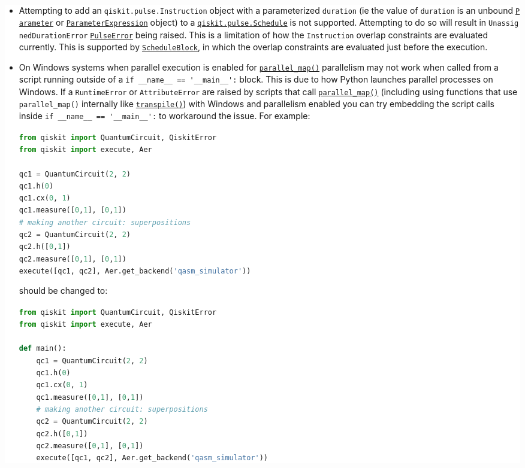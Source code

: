 *   Attempting to add an `qiskit.pulse.Instruction` object with a parameterized `duration` (ie the value of `duration` is an unbound [`Parameter`](/api/qiskit/0.25/qiskit.circuit.Parameter "qiskit.circuit.Parameter") or [`ParameterExpression`](/api/qiskit/0.25/qiskit.circuit.ParameterExpression "qiskit.circuit.ParameterExpression") object) to a [`qiskit.pulse.Schedule`](/api/qiskit/0.25/qiskit.pulse.Schedule "qiskit.pulse.Schedule") is not supported. Attempting to do so will result in `UnassignedDurationError` [`PulseError`](/api/qiskit/0.25/pulse#qiskit.pulse.PulseError "qiskit.pulse.PulseError") being raised. This is a limitation of how the `Instruction` overlap constraints are evaluated currently. This is supported by [`ScheduleBlock`](/api/qiskit/0.25/qiskit.pulse.ScheduleBlock "qiskit.pulse.ScheduleBlock"), in which the overlap constraints are evaluated just before the execution.

*   On Windows systems when parallel execution is enabled for [`parallel_map()`](/api/qiskit/0.45/tools#qiskit.tools.parallel_map "qiskit.tools.parallel_map") parallelism may not work when called from a script running outside of a `if __name__ == '__main__':` block. This is due to how Python launches parallel processes on Windows. If a `RuntimeError` or `AttributeError` are raised by scripts that call [`parallel_map()`](/api/qiskit/0.45/tools#qiskit.tools.parallel_map "qiskit.tools.parallel_map") (including using functions that use `parallel_map()` internally like [`transpile()`](/api/qiskit/0.25/compiler#qiskit.compiler.transpile "qiskit.compiler.transpile")) with Windows and parallelism enabled you can try embedding the script calls inside `if __name__ == '__main__':` to workaround the issue. For example:

    ```python
    from qiskit import QuantumCircuit, QiskitError
    from qiskit import execute, Aer

    qc1 = QuantumCircuit(2, 2)
    qc1.h(0)
    qc1.cx(0, 1)
    qc1.measure([0,1], [0,1])
    # making another circuit: superpositions
    qc2 = QuantumCircuit(2, 2)
    qc2.h([0,1])
    qc2.measure([0,1], [0,1])
    execute([qc1, qc2], Aer.get_backend('qasm_simulator'))
    ```

    should be changed to:

    ```python
    from qiskit import QuantumCircuit, QiskitError
    from qiskit import execute, Aer

    def main():
        qc1 = QuantumCircuit(2, 2)
        qc1.h(0)
        qc1.cx(0, 1)
        qc1.measure([0,1], [0,1])
        # making another circuit: superpositions
        qc2 = QuantumCircuit(2, 2)
        qc2.h([0,1])
        qc2.measure([0,1], [0,1])
        execute([qc1, qc2], Aer.get_backend('qasm_simulator'))
